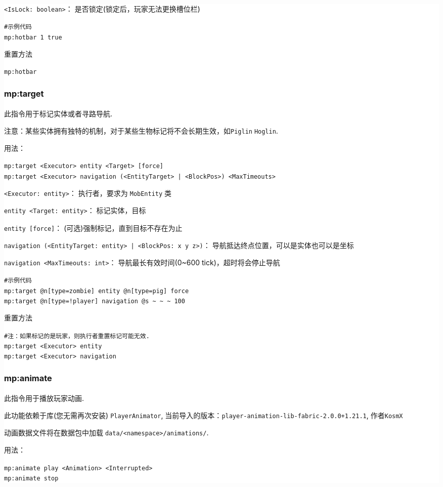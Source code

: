 `<IsLock: boolean>`： 是否锁定(锁定后，玩家无法更换槽位栏)

```
#示例代码
mp:hotbar 1 true
```

重置方法

```
mp:hotbar
```

### mp:target

此指令用于标记实体或者寻路导航.

注意：某些实体拥有独特的机制，对于某些生物标记将不会长期生效，如`Piglin` `Hoglin`.

用法：

```
mp:target <Executor> entity <Target> [force]
mp:target <Executor> navigation (<EntityTarget> | <BlockPos>) <MaxTimeouts>
```

`<Executor: entity>`： 执行者，要求为 `MobEntity` 类

`entity <Target: entity>`： 标记实体，目标

`entity [force]`： (可选)强制标记，直到目标不存在为止

`navigation (<EntityTarget: entity> | <BlockPos: x y z>)`： 导航抵达终点位置，可以是实体也可以是坐标

`navigation <MaxTimeouts: int>`： 导航最长有效时间(0~600 tick)，超时将会停止导航

```
#示例代码
mp:target @n[type=zombie] entity @n[type=pig] force
mp:target @n[type=!player] navigation @s ~ ~ ~ 100
```

重置方法

```
#注：如果标记的是玩家，则执行者重置标记可能无效.
mp:target <Executor> entity
mp:target <Executor> navigation
```

### mp:animate

此指令用于播放玩家动画.

此功能依赖于库(您无需再次安装) `PlayerAnimator`, 当前导入的版本：`player-animation-lib-fabric-2.0.0+1.21.1`, 作者`KosmX`

动画数据文件将在数据包中加载 `data/<namespace>/animations/`.

用法：

```
mp:animate play <Animation> <Interrupted>
mp:animate stop
```
